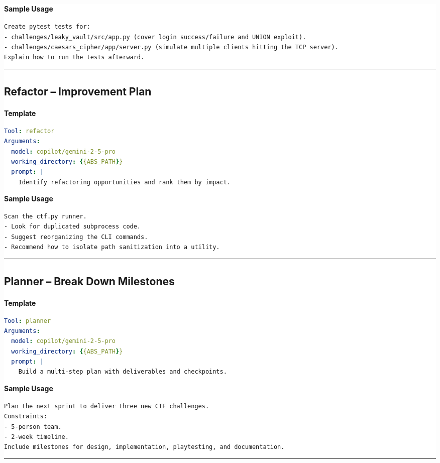 **Sample Usage**
```text
Create pytest tests for:
- challenges/leaky_vault/src/app.py (cover login success/failure and UNION exploit).
- challenges/caesars_cipher/app/server.py (simulate multiple clients hitting the TCP server).
Explain how to run the tests afterward.
```

---

## Refactor – Improvement Plan

**Template**
```yaml
Tool: refactor
Arguments:
  model: copilot/gemini-2-5-pro
  working_directory: {{ABS_PATH}}
  prompt: |
    Identify refactoring opportunities and rank them by impact.
```

**Sample Usage**
```text
Scan the ctf.py runner.
- Look for duplicated subprocess code.
- Suggest reorganizing the CLI commands.
- Recommend how to isolate path sanitization into a utility.
```

---

## Planner – Break Down Milestones

**Template**
```yaml
Tool: planner
Arguments:
  model: copilot/gemini-2-5-pro
  working_directory: {{ABS_PATH}}
  prompt: |
    Build a multi-step plan with deliverables and checkpoints.
```

**Sample Usage**
```text
Plan the next sprint to deliver three new CTF challenges.
Constraints:
- 5-person team.
- 2-week timeline.
Include milestones for design, implementation, playtesting, and documentation.
```

---
